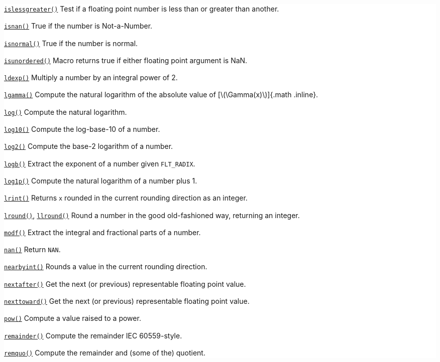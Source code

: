   [`islessgreater()`](math.html#man-islessgreater)                          Test if a floating point number is less than or greater than another.

  [`isnan()`](math.html#man-isnan)                                          True if the number is Not-a-Number.

  [`isnormal()`](math.html#man-isnan)                                       True if the number is normal.

  [`isunordered()`](math.html#man-isunordered)                              Macro returns true if either floating point argument is NaN.

  [`ldexp()`](math.html#man-ldexp)                                          Multiply a number by an integral power of 2.

  [`lgamma()`](math.html#man-lgamma)                                        Compute the natural logarithm of the absolute value of [\\(\\Gamma(x)\\)]{.math .inline}.

  [`log()`](math.html#man-log)                                              Compute the natural logarithm.

  [`log10()`](math.html#man-log10)                                          Compute the log-base-10 of a number.

  [`log2()`](math.html#man-log2)                                            Compute the base-2 logarithm of a number.

  [`logb()`](math.html#man-logb)                                            Extract the exponent of a number given `FLT_RADIX`.

  [`log1p()`](math.html#man-log1p)                                          Compute the natural logarithm of a number plus 1.

  [`lrint()`](math.html#man-lrint)                                          Returns `x` rounded in the current rounding direction as an integer.

  [`lround()`](math.html#man-lround), [`llround()`](math.html#man-lround)   Round a number in the good old-fashioned way, returning an integer.

  [`modf()`](math.html#man-modf)                                            Extract the integral and fractional parts of a number.

  [`nan()`](math.html#man-nan)                                              Return `NAN`.

  [`nearbyint()`](math.html#man-nearbyint)                                  Rounds a value in the current rounding direction.

  [`nextafter()`](math.html#man-nextafter)                                  Get the next (or previous) representable floating point value.

  [`nexttoward()`](math.html#man-nexttoward)                                Get the next (or previous) representable floating point value.

  [`pow()`](math.html#man-pow)                                              Compute a value raised to a power.

  [`remainder()`](math.html#man-remainder)                                  Compute the remainder IEC 60559-style.

  [`remquo()`](math.html#man-remquo)                                        Compute the remainder and (some of the) quotient.
